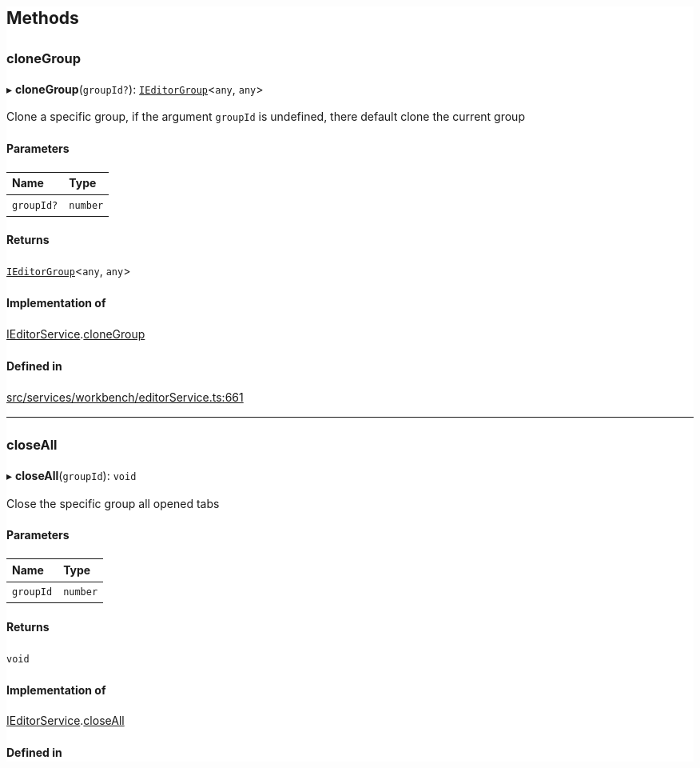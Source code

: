 ## Methods

### cloneGroup

▸ **cloneGroup**(`groupId?`): [`IEditorGroup`](../interfaces/molecule.IEditorGroup)<`any`, `any`\>

Clone a specific group, if the argument `groupId` is undefined,
there default clone the current group

#### Parameters

| Name       | Type     |
| :--------- | :------- |
| `groupId?` | `number` |

#### Returns

[`IEditorGroup`](../interfaces/molecule.IEditorGroup)<`any`, `any`\>

#### Implementation of

[IEditorService](../interfaces/molecule.IEditorService).[cloneGroup](../interfaces/molecule.IEditorService#clonegroup)

#### Defined in

[src/services/workbench/editorService.ts:661](https://github.com/DTStack/molecule/blob/22a59c7/src/services/workbench/editorService.ts#L661)

---

### closeAll

▸ **closeAll**(`groupId`): `void`

Close the specific group all opened tabs

#### Parameters

| Name      | Type     |
| :-------- | :------- |
| `groupId` | `number` |

#### Returns

`void`

#### Implementation of

[IEditorService](../interfaces/molecule.IEditorService).[closeAll](../interfaces/molecule.IEditorService#closeall)

#### Defined in
